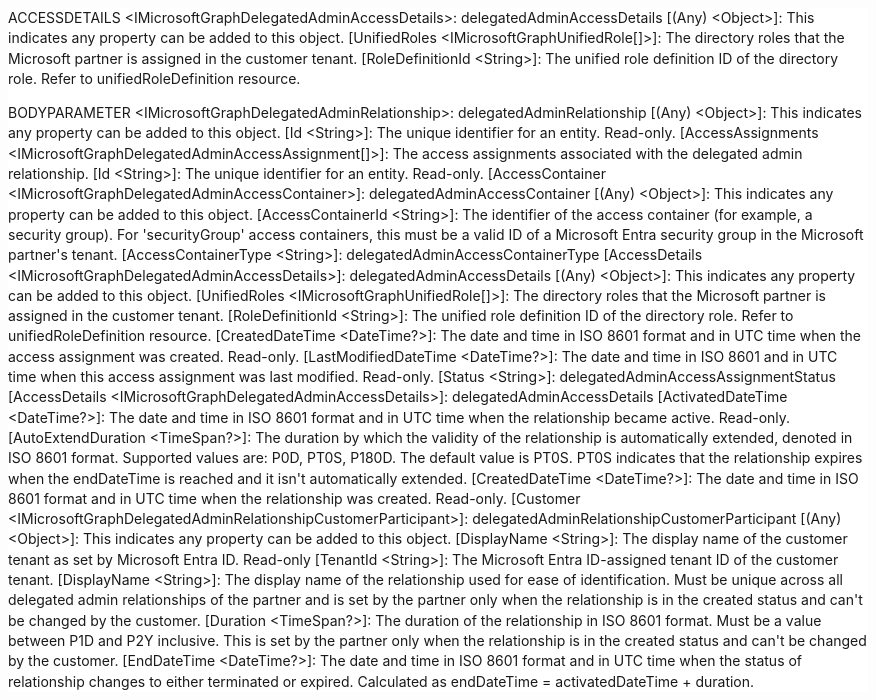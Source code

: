ACCESSDETAILS \<IMicrosoftGraphDelegatedAdminAccessDetails\>: delegatedAdminAccessDetails
  \[(Any) \<Object\>\]: This indicates any property can be added to this object.
  \[UnifiedRoles \<IMicrosoftGraphUnifiedRole\[\]\>\]: The directory roles that the Microsoft partner is assigned in the customer tenant.
    \[RoleDefinitionId \<String\>\]: The unified role definition ID of the directory role.
Refer to unifiedRoleDefinition resource.

BODYPARAMETER \<IMicrosoftGraphDelegatedAdminRelationship\>: delegatedAdminRelationship
  \[(Any) \<Object\>\]: This indicates any property can be added to this object.
  \[Id \<String\>\]: The unique identifier for an entity.
Read-only.
  \[AccessAssignments \<IMicrosoftGraphDelegatedAdminAccessAssignment\[\]\>\]: The access assignments associated with the delegated admin relationship.
    \[Id \<String\>\]: The unique identifier for an entity.
Read-only.
    \[AccessContainer \<IMicrosoftGraphDelegatedAdminAccessContainer\>\]: delegatedAdminAccessContainer
      \[(Any) \<Object\>\]: This indicates any property can be added to this object.
      \[AccessContainerId \<String\>\]: The identifier of the access container (for example, a security group).
For 'securityGroup' access containers, this must be a valid ID of a Microsoft Entra security group in the Microsoft partner's tenant.
      \[AccessContainerType \<String\>\]: delegatedAdminAccessContainerType
    \[AccessDetails \<IMicrosoftGraphDelegatedAdminAccessDetails\>\]: delegatedAdminAccessDetails
      \[(Any) \<Object\>\]: This indicates any property can be added to this object.
      \[UnifiedRoles \<IMicrosoftGraphUnifiedRole\[\]\>\]: The directory roles that the Microsoft partner is assigned in the customer tenant.
        \[RoleDefinitionId \<String\>\]: The unified role definition ID of the directory role.
Refer to unifiedRoleDefinition resource.
    \[CreatedDateTime \<DateTime?\>\]: The date and time in ISO 8601 format and in UTC time when the access assignment was created.
Read-only.
    \[LastModifiedDateTime \<DateTime?\>\]: The date and time in ISO 8601 and in UTC time when this access assignment was last modified.
Read-only.
    \[Status \<String\>\]: delegatedAdminAccessAssignmentStatus
  \[AccessDetails \<IMicrosoftGraphDelegatedAdminAccessDetails\>\]: delegatedAdminAccessDetails
  \[ActivatedDateTime \<DateTime?\>\]: The date and time in ISO 8601 format and in UTC time when the relationship became active.
Read-only.
  \[AutoExtendDuration \<TimeSpan?\>\]: The duration by which the validity of the relationship is automatically extended, denoted in ISO 8601 format.
Supported values are: P0D, PT0S, P180D.
The default value is PT0S.
PT0S indicates that the relationship expires when the endDateTime is reached and it isn't automatically extended.
  \[CreatedDateTime \<DateTime?\>\]: The date and time in ISO 8601 format and in UTC time when the relationship was created.
Read-only.
  \[Customer \<IMicrosoftGraphDelegatedAdminRelationshipCustomerParticipant\>\]: delegatedAdminRelationshipCustomerParticipant
    \[(Any) \<Object\>\]: This indicates any property can be added to this object.
    \[DisplayName \<String\>\]: The display name of the customer tenant as set by Microsoft Entra ID.
Read-only
    \[TenantId \<String\>\]: The Microsoft Entra ID-assigned tenant ID of the customer tenant.
  \[DisplayName \<String\>\]: The display name of the relationship used for ease of identification.
Must be unique across all delegated admin relationships of the partner and is set by the partner only when the relationship is in the created status and can't be changed by the customer.
  \[Duration \<TimeSpan?\>\]: The duration of the relationship in ISO 8601 format.
Must be a value between P1D and P2Y inclusive.
This is set by the partner only when the relationship is in the created status and can't be changed by the customer.
  \[EndDateTime \<DateTime?\>\]: The date and time in ISO 8601 format and in UTC time when the status of relationship changes to either terminated or expired.
Calculated as endDateTime = activatedDateTime + duration.
